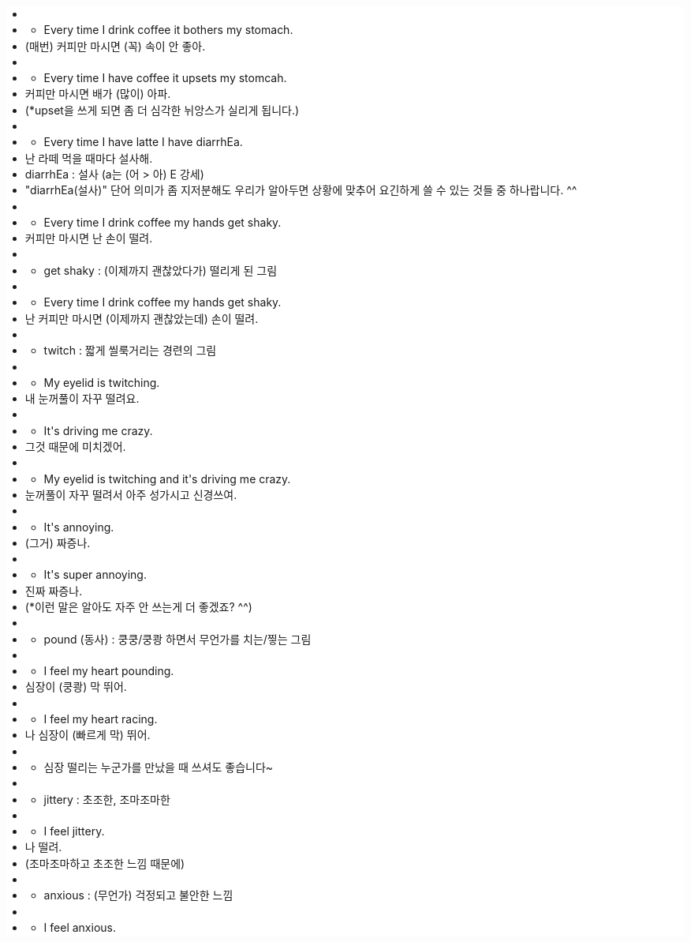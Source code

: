 * 
* - Every time I drink coffee it bothers my stomach.
* (매번) 커피만 마시면 (꼭) 속이 안 좋아.
* 
* - Every time I have coffee it upsets my stomcah.
* 커피만 마시면 배가 (많이) 아파.
* (*upset을 쓰게 되면 좀 더 심각한 뉘앙스가 실리게 됩니다.)
* 
* - Every time I have latte I have diarrhEa.
* 난 라떼 먹을 때마다 설사해.
* diarrhEa : 설사 (a는 (어 > 아) E 강세)
* "diarrhEa(설사)" 단어 의미가 좀 지저분해도 우리가 알아두면 상황에 맞추어 요긴하게 쓸 수 있는 것들 중 하나랍니다. ^^
* 
* - Every time I drink coffee my hands get shaky.
* 커피만 마시면 난 손이 떨려.
* 
* - get shaky : (이제까지 괜찮았다가) 떨리게 된 그림
* 
* - Every time I drink coffee my hands get shaky.
* 난 커피만 마시면 (이제까지 괜찮았는데) 손이 떨려.
* 
* - twitch : 짧게 씰룩거리는 경련의 그림
* 
* - My eyelid is twitching.
* 내 눈꺼풀이 자꾸 떨려요.
* 
* - It's driving me crazy.
* 그것 때문에 미치겠어.
* 
* - My eyelid is twitching and it's driving me crazy.
* 눈꺼풀이 자꾸 떨려서 아주 성가시고 신경쓰여.
* 
* - It's annoying.
* (그거) 짜증나.
* 
* - It's super annoying.
* 진짜 짜증나.
* (*이런 말은 알아도 자주 안 쓰는게 더 좋겠죠? ^^)
* 
* - pound (동사) : 쿵쿵/쿵쾅 하면서 무언가를 치는/찧는 그림
* 
* - I feel my heart pounding.
* 심장이 (쿵쾅) 막 뛰어.
* 
* - I feel my heart racing.
* 나 심장이 (빠르게 막) 뛰어.
* 
* - 심장 떨리는 누군가를 만났을 때 쓰셔도 좋습니다~
* 
* - jittery : 초조한, 조마조마한
* 
* - I feel jittery.
* 나 떨려.
* (조마조마하고 초조한 느낌 때문에)
* 
* - anxious : (무언가) 걱정되고 불안한 느낌
* 
* - I feel anxious.
